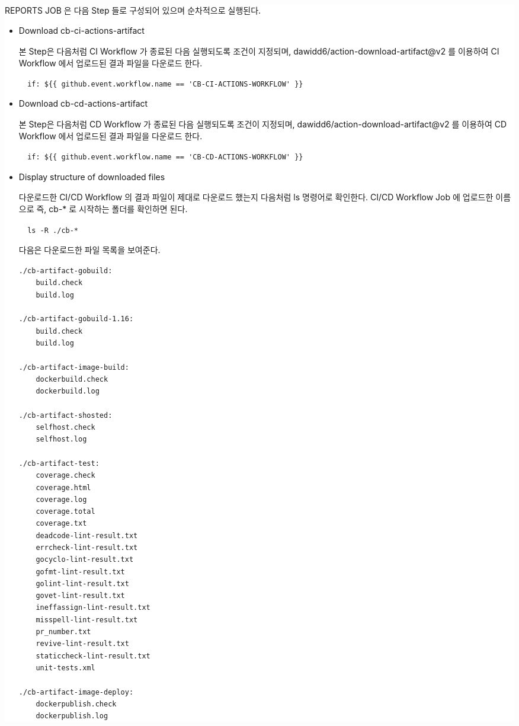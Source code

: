 REPORTS JOB 은 다음 Step 들로 구성되어 있으며 순차적으로 실행된다.

- Download cb-ci-actions-artifact

  본 Step은 다음처럼 CI Workflow 가 종료된 다음 실행되도록 조건이 지정되며, dawidd6/action-download-artifact@v2 를 이용하여 CI Workflow 에서 업로드된 결과 파일을 다운로드 한다.

  ```
    if: ${{ github.event.workflow.name == 'CB-CI-ACTIONS-WORKFLOW' }}
  ```

- Download cb-cd-actions-artifact

  본 Step은 다음처럼 CD Workflow 가 종료된 다음 실행되도록 조건이 지정되며, dawidd6/action-download-artifact@v2 를 이용하여 CD Workflow 에서 업로드된 결과 파일을 다운로드 한다.

  ```
    if: ${{ github.event.workflow.name == 'CB-CD-ACTIONS-WORKFLOW' }}
  ```

- Display structure of downloaded files

  다운로드한 CI/CD Workflow 의 결과 파일이 제대로 다운로드 했는지 다음처럼 ls 명령어로 확인한다. CI/CD Workflow Job 에 업로드한 이름으로 즉, cb-\* 로 시작하는 폴더를 확인하면 된다.

  ```
    ls -R ./cb-*
  ```

  다음은 다운로드한 파일 목록을 보여준다.

  ```
  ./cb-artifact-gobuild:
      build.check
      build.log

  ./cb-artifact-gobuild-1.16:
      build.check
      build.log

  ./cb-artifact-image-build:
      dockerbuild.check
      dockerbuild.log

  ./cb-artifact-shosted:
      selfhost.check
      selfhost.log

  ./cb-artifact-test:
      coverage.check
      coverage.html
      coverage.log
      coverage.total
      coverage.txt
      deadcode-lint-result.txt
      errcheck-lint-result.txt
      gocyclo-lint-result.txt
      gofmt-lint-result.txt
      golint-lint-result.txt
      govet-lint-result.txt
      ineffassign-lint-result.txt
      misspell-lint-result.txt
      pr_number.txt
      revive-lint-result.txt
      staticcheck-lint-result.txt
      unit-tests.xml

  ./cb-artifact-image-deploy:
      dockerpublish.check
      dockerpublish.log
  ```